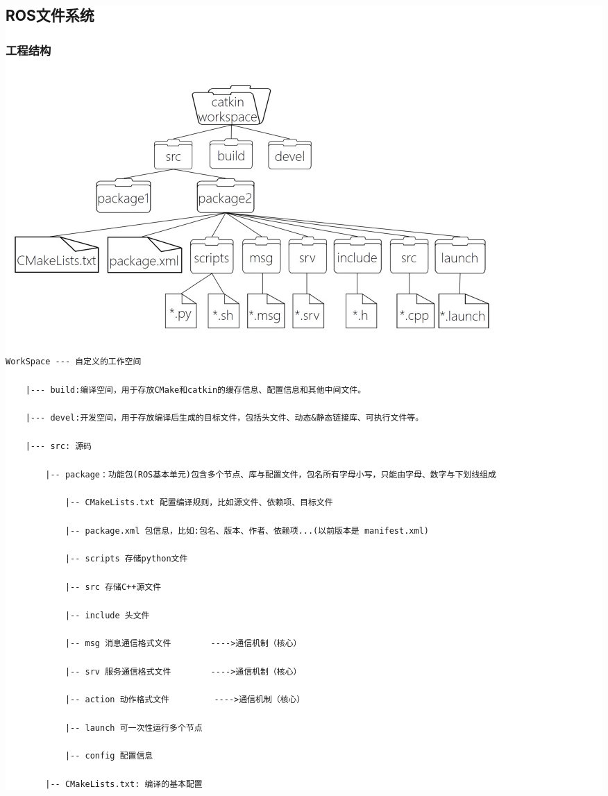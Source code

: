 ## ROS文件系统

### 工程结构

![image-20240410110717933](./images/image-20240410110717933.png)

```text
WorkSpace --- 自定义的工作空间

    |--- build:编译空间，用于存放CMake和catkin的缓存信息、配置信息和其他中间文件。

    |--- devel:开发空间，用于存放编译后生成的目标文件，包括头文件、动态&静态链接库、可执行文件等。

    |--- src: 源码

        |-- package：功能包(ROS基本单元)包含多个节点、库与配置文件，包名所有字母小写，只能由字母、数字与下划线组成

            |-- CMakeLists.txt 配置编译规则，比如源文件、依赖项、目标文件

            |-- package.xml 包信息，比如:包名、版本、作者、依赖项...(以前版本是 manifest.xml)

            |-- scripts 存储python文件

            |-- src 存储C++源文件

            |-- include 头文件

            |-- msg 消息通信格式文件		---->通信机制（核心）

            |-- srv 服务通信格式文件		---->通信机制（核心）

            |-- action 动作格式文件		  ---->通信机制（核心）

            |-- launch 可一次性运行多个节点 

            |-- config 配置信息

        |-- CMakeLists.txt: 编译的基本配置
```
